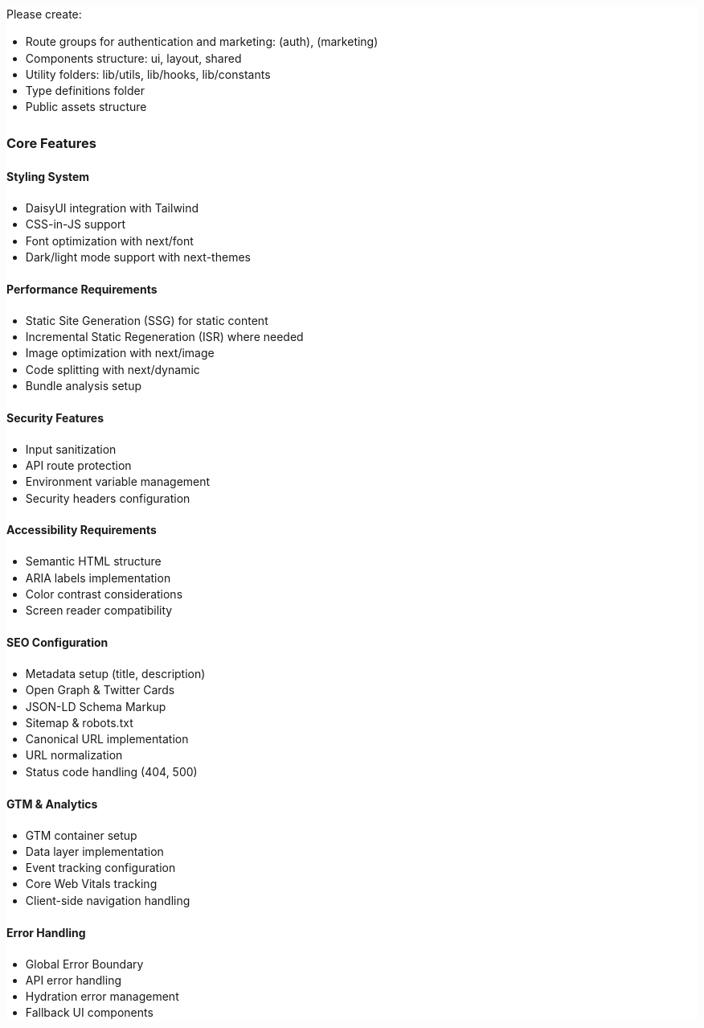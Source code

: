 Please create:
- Route groups for authentication and marketing: (auth), (marketing)
- Components structure: ui, layout, shared
- Utility folders: lib/utils, lib/hooks, lib/constants
- Type definitions folder
- Public assets structure

### Core Features

#### Styling System
- DaisyUI integration with Tailwind
- CSS-in-JS support
- Font optimization with next/font
- Dark/light mode support with next-themes

#### Performance Requirements
- Static Site Generation (SSG) for static content
- Incremental Static Regeneration (ISR) where needed
- Image optimization with next/image
- Code splitting with next/dynamic
- Bundle analysis setup

#### Security Features
- Input sanitization
- API route protection
- Environment variable management
- Security headers configuration

#### Accessibility Requirements
- Semantic HTML structure
- ARIA labels implementation
- Color contrast considerations
- Screen reader compatibility

#### SEO Configuration
- Metadata setup (title, description)
- Open Graph & Twitter Cards
- JSON-LD Schema Markup
- Sitemap & robots.txt
- Canonical URL implementation
- URL normalization
- Status code handling (404, 500)

#### GTM & Analytics
- GTM container setup
- Data layer implementation
- Event tracking configuration
- Core Web Vitals tracking
- Client-side navigation handling

#### Error Handling
- Global Error Boundary
- API error handling
- Hydration error management
- Fallback UI components

